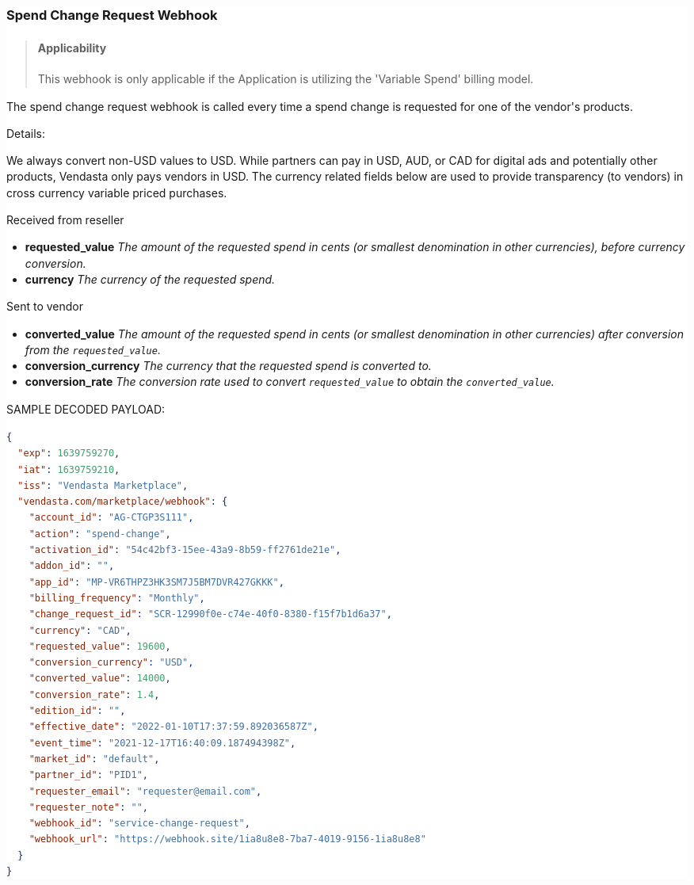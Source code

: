 

### Spend Change Request Webhook



> #### Applicability
> This webhook is only applicable if the Application is utilizing the 'Variable Spend' billing model.

The spend change request webhook is called every time a spend change is requested for one of the vendor's products.

Details:

We always convert non-USD values to USD. While partners can pay in USD, AUD, or CAD for digital ads and potentially
other products, Vendasta only pays vendors in USD. The currency related fields below are used to provide transparency
(to vendors) in cross currency variable priced purchases.

Received from reseller
- **requested_value** _The amount of the requested spend in cents (or smallest denomination in other currencies), before currency conversion._
- **currency** _The currency of the requested spend._

Sent to vendor
- **converted_value** _The amount of the requested spend in cents (or smallest denomination in other currencies) after conversion from the `requested_value`._
- **conversion_currency** _The currency that the requested spend is converted to._
- **conversion_rate** _The conversion rate used to convert `requested_value` to obtain the `converted_value`._


SAMPLE DECODED PAYLOAD:

```json
{
  "exp": 1639759270,
  "iat": 1639759210,
  "iss": "Vendasta Marketplace",
  "vendasta.com/marketplace/webhook": {
    "account_id": "AG-CTGP3S111",
    "action": "spend-change",
    "activation_id": "54c42bf3-15ee-43a9-8b59-ff2761de21e",
    "addon_id": "",
    "app_id": "MP-VR6THPZ3HK3SM7J5BM7DVR427GKKK",
    "billing_frequency": "Monthly",
    "change_request_id": "SCR-12990f0e-c74e-40f0-8380-f15f7b1d6a37",
    "currency": "CAD",
    "requested_value": 19600,
    "conversion_currency": "USD",
    "converted_value": 14000,
    "conversion_rate": 1.4,
    "edition_id": "",
    "effective_date": "2022-01-10T17:37:59.892036587Z",
    "event_time": "2021-12-17T16:40:09.187494398Z",
    "market_id": "default",
    "partner_id": "PID1",
    "requester_email": "requester@email.com",
    "requester_note": "",
    "webhook_id": "service-change-request",
    "webhook_url": "https://webhook.site/1ia8u8e8-7ba7-4019-9156-1ia8u8e8"
  }
}
```

